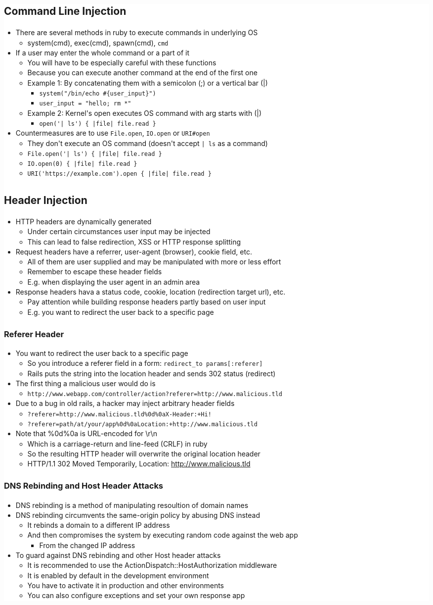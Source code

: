 ## Command Line Injection
- There are several methods in ruby to execute commands in underlying OS
  - system(cmd), exec(cmd), spawn(cmd), `cmd`
- If a user may enter the whole command or a part of it
  - You will have to be especially careful with these functions
  - Because you can execute another command at the end of the first one
  - Example 1: By concatenating them with a semicolon (;) or a vertical bar (|)
    - `system("/bin/echo #{user_input}")`
    - `user_input = "hello; rm *"`
  - Example 2: Kernel's open executes OS command with arg starts with (|)
    - `open('| ls') { |file| file.read }`
- Countermeasures are to use `File.open`, `IO.open` or `URI#open`
  - They don't execute an OS command (doesn't accept `| ls` as a command)
  - `File.open('| ls') { |file| file.read }`
  - `IO.open(0) { |file| file.read }`
  - `URI('https://example.com').open { |file| file.read }`

## Header Injection
- HTTP headers are dynamically generated
  - Under certain circumstances user input may be injected
  - This can lead to false redirection, XSS or HTTP response splitting
- Request headers have a referrer, user-agent (browser), cookie field, etc.
  - All of them are user supplied and may be manipulated with more or less effort
  - Remember to escape these header fields
  - E.g. when displaying the user agent in an admin area
- Response headers hava a status code, cookie, location (redirection target url), etc.
  - Pay attention while building response headers partly based on user input
  - E.g. you want to redirect the user back to a specific page

### Referer Header
- You want to redirect the user back to a specific page
  - So you introduce a referer field in a form: `redirect_to params[:referer]`
  - Rails puts the string into the location header and sends 302 status (redirect)
- The first thing a malicious user would do is
  - `http://www.webapp.com/controller/action?referer=http://www.malicious.tld`
- Due to a bug in old rails, a hacker may inject arbitrary header fields
  - `?referer=http://www.malicious.tld%0d%0aX-Header:+Hi!`
  - `?referer=path/at/your/app%0d%0aLocation:+http://www.malicious.tld`
- Note that %0d%0a is URL-encoded for \r\n
  - Which is a carriage-return and line-feed (CRLF) in ruby
  - So the resulting HTTP header will overwrite the original location header
  - HTTP/1.1 302 Moved Temporarily, Location: http://www.malicious.tld

### DNS Rebinding and Host Header Attacks
- DNS rebinding is a method of manipulating resoultion of domain names
- DNS rebinding circumvents the same-origin policy by abusing DNS instead
  - It rebinds a domain to a different IP address
  - And then compromises the system by executing random code against the web app
    - From the changed IP address
- To guard against DNS rebinding and other Host header attacks
  - It is recommended to use the ActionDispatch::HostAuthorization middleware
  - It is enabled by default in the development environment
  - You have to activate it in production and other environments
  - You can also configure exceptions and set your own response app
